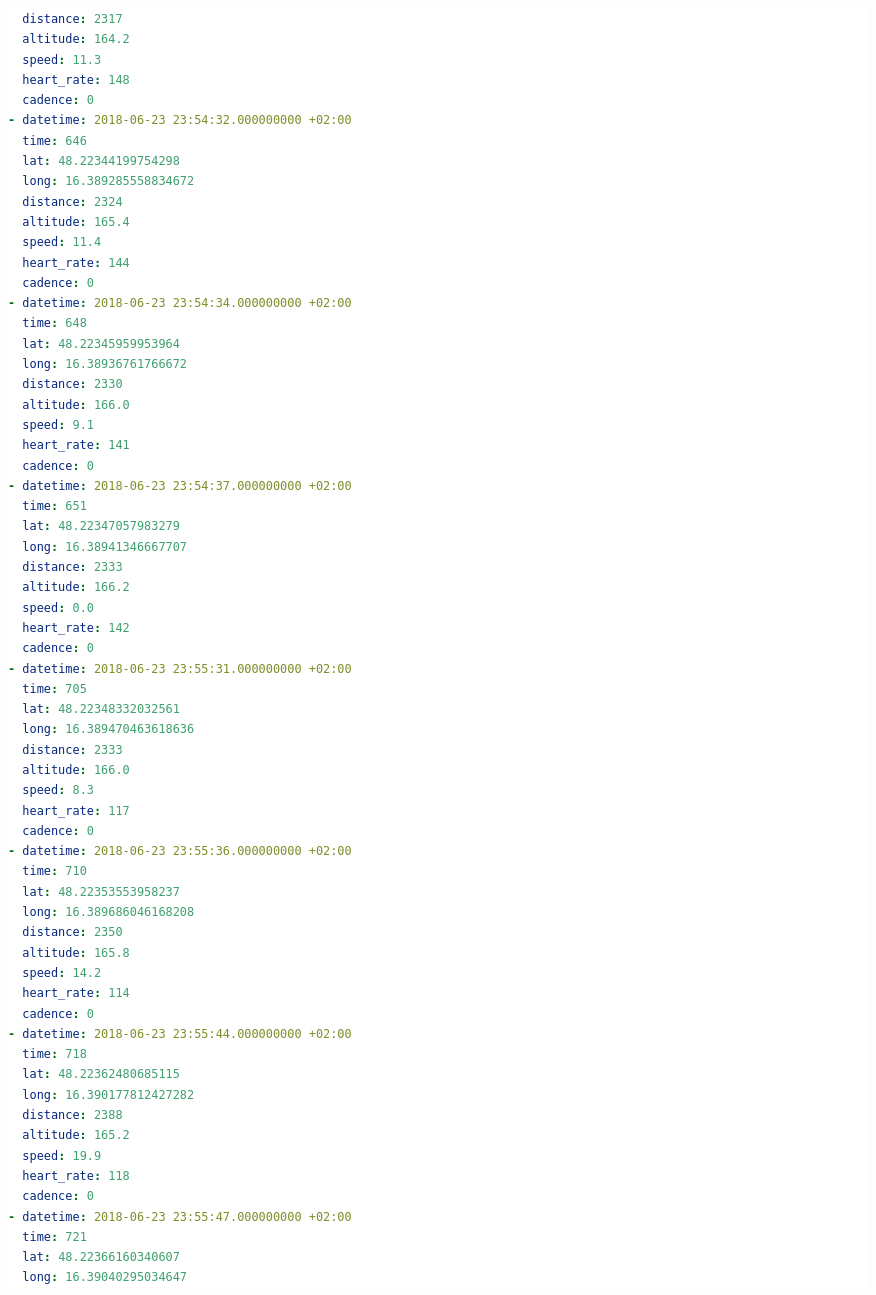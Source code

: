 ```yaml
  distance: 2317
  altitude: 164.2
  speed: 11.3
  heart_rate: 148
  cadence: 0
- datetime: 2018-06-23 23:54:32.000000000 +02:00
  time: 646
  lat: 48.22344199754298
  long: 16.389285558834672
  distance: 2324
  altitude: 165.4
  speed: 11.4
  heart_rate: 144
  cadence: 0
- datetime: 2018-06-23 23:54:34.000000000 +02:00
  time: 648
  lat: 48.22345959953964
  long: 16.38936761766672
  distance: 2330
  altitude: 166.0
  speed: 9.1
  heart_rate: 141
  cadence: 0
- datetime: 2018-06-23 23:54:37.000000000 +02:00
  time: 651
  lat: 48.22347057983279
  long: 16.38941346667707
  distance: 2333
  altitude: 166.2
  speed: 0.0
  heart_rate: 142
  cadence: 0
- datetime: 2018-06-23 23:55:31.000000000 +02:00
  time: 705
  lat: 48.22348332032561
  long: 16.389470463618636
  distance: 2333
  altitude: 166.0
  speed: 8.3
  heart_rate: 117
  cadence: 0
- datetime: 2018-06-23 23:55:36.000000000 +02:00
  time: 710
  lat: 48.22353553958237
  long: 16.389686046168208
  distance: 2350
  altitude: 165.8
  speed: 14.2
  heart_rate: 114
  cadence: 0
- datetime: 2018-06-23 23:55:44.000000000 +02:00
  time: 718
  lat: 48.22362480685115
  long: 16.390177812427282
  distance: 2388
  altitude: 165.2
  speed: 19.9
  heart_rate: 118
  cadence: 0
- datetime: 2018-06-23 23:55:47.000000000 +02:00
  time: 721
  lat: 48.22366160340607
  long: 16.39040295034647
```